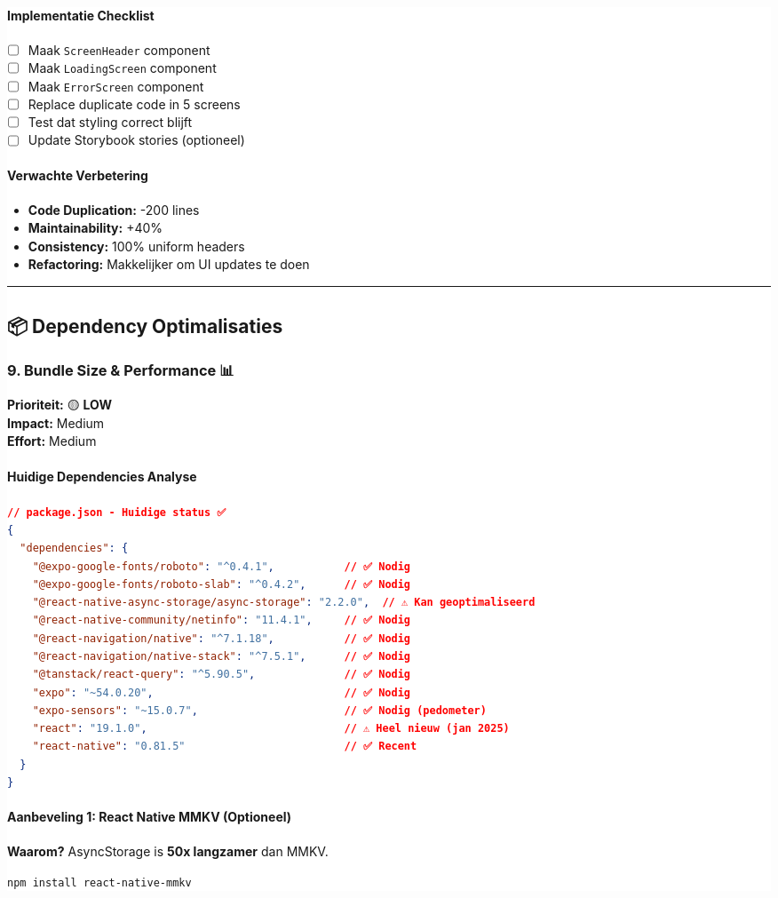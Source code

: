 #### Implementatie Checklist

- [ ] Maak `ScreenHeader` component
- [ ] Maak `LoadingScreen` component
- [ ] Maak `ErrorScreen` component
- [ ] Replace duplicate code in 5 screens
- [ ] Test dat styling correct blijft
- [ ] Update Storybook stories (optioneel)

#### Verwachte Verbetering

- **Code Duplication:** -200 lines
- **Maintainability:** +40%
- **Consistency:** 100% uniform headers
- **Refactoring:** Makkelijker om UI updates te doen

---

## 📦 Dependency Optimalisaties

### 9. Bundle Size & Performance 📊

**Prioriteit:** 🟡 **LOW**  
**Impact:** Medium  
**Effort:** Medium

#### Huidige Dependencies Analyse

```json
// package.json - Huidige status ✅
{
  "dependencies": {
    "@expo-google-fonts/roboto": "^0.4.1",           // ✅ Nodig
    "@expo-google-fonts/roboto-slab": "^0.4.2",      // ✅ Nodig
    "@react-native-async-storage/async-storage": "2.2.0",  // ⚠️ Kan geoptimaliseerd
    "@react-native-community/netinfo": "11.4.1",     // ✅ Nodig
    "@react-navigation/native": "^7.1.18",           // ✅ Nodig
    "@react-navigation/native-stack": "^7.5.1",      // ✅ Nodig
    "@tanstack/react-query": "^5.90.5",              // ✅ Nodig
    "expo": "~54.0.20",                              // ✅ Nodig
    "expo-sensors": "~15.0.7",                       // ✅ Nodig (pedometer)
    "react": "19.1.0",                               // ⚠️ Heel nieuw (jan 2025)
    "react-native": "0.81.5"                         // ✅ Recent
  }
}
```

#### Aanbeveling 1: React Native MMKV (Optioneel)

**Waarom?** AsyncStorage is **50x langzamer** dan MMKV.

```bash
npm install react-native-mmkv
```
